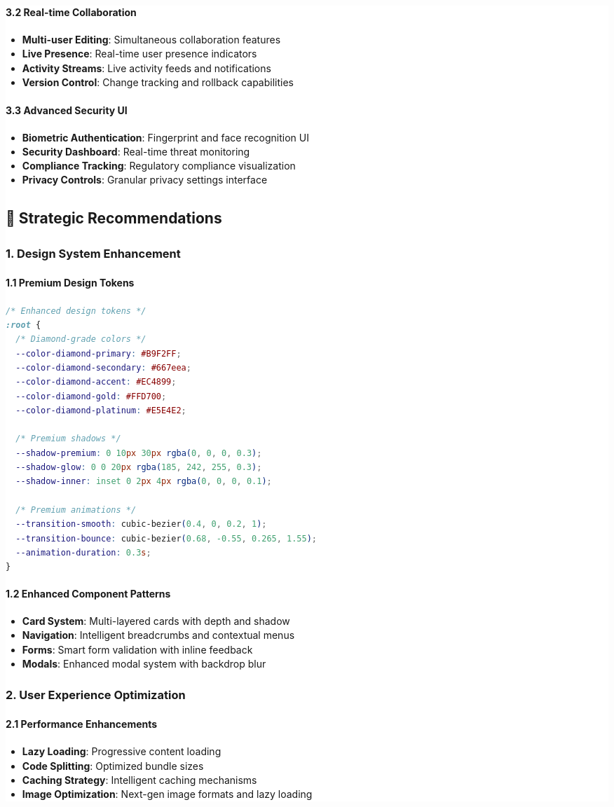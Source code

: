 #### **3.2 Real-time Collaboration**
- **Multi-user Editing**: Simultaneous collaboration features
- **Live Presence**: Real-time user presence indicators
- **Activity Streams**: Live activity feeds and notifications
- **Version Control**: Change tracking and rollback capabilities

#### **3.3 Advanced Security UI**
- **Biometric Authentication**: Fingerprint and face recognition UI
- **Security Dashboard**: Real-time threat monitoring
- **Compliance Tracking**: Regulatory compliance visualization
- **Privacy Controls**: Granular privacy settings interface

## **🎯 Strategic Recommendations**

### **1. Design System Enhancement**

#### **1.1 Premium Design Tokens**
```css
/* Enhanced design tokens */
:root {
  /* Diamond-grade colors */
  --color-diamond-primary: #B9F2FF;
  --color-diamond-secondary: #667eea;
  --color-diamond-accent: #EC4899;
  --color-diamond-gold: #FFD700;
  --color-diamond-platinum: #E5E4E2;
  
  /* Premium shadows */
  --shadow-premium: 0 10px 30px rgba(0, 0, 0, 0.3);
  --shadow-glow: 0 0 20px rgba(185, 242, 255, 0.3);
  --shadow-inner: inset 0 2px 4px rgba(0, 0, 0, 0.1);
  
  /* Premium animations */
  --transition-smooth: cubic-bezier(0.4, 0, 0.2, 1);
  --transition-bounce: cubic-bezier(0.68, -0.55, 0.265, 1.55);
  --animation-duration: 0.3s;
}
```

#### **1.2 Enhanced Component Patterns**
- **Card System**: Multi-layered cards with depth and shadow
- **Navigation**: Intelligent breadcrumbs and contextual menus
- **Forms**: Smart form validation with inline feedback
- **Modals**: Enhanced modal system with backdrop blur

### **2. User Experience Optimization**

#### **2.1 Performance Enhancements**
- **Lazy Loading**: Progressive content loading
- **Code Splitting**: Optimized bundle sizes
- **Caching Strategy**: Intelligent caching mechanisms
- **Image Optimization**: Next-gen image formats and lazy loading
